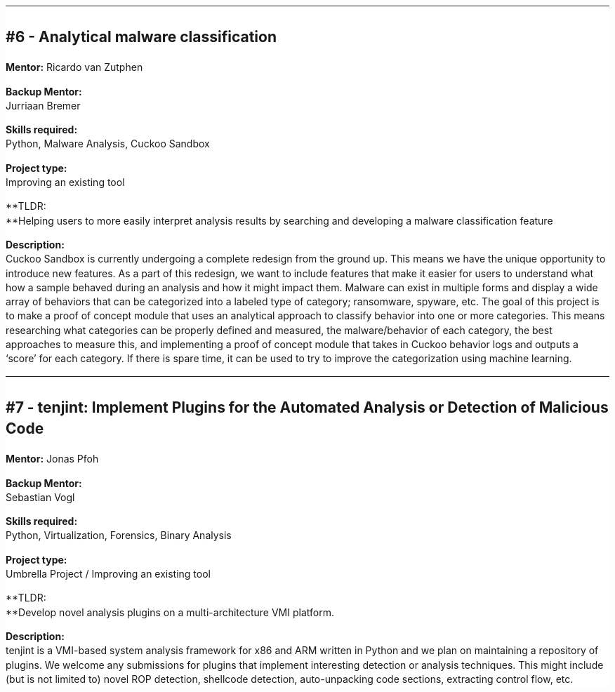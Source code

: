 * * *

## #6 - Analytical malware classification

**Mentor:** Ricardo van Zutphen

**Backup Mentor:**  
Jurriaan Bremer

**Skills required:**  
Python, Malware Analysis, Cuckoo Sandbox

**Project type:**  
Improving an existing tool

**TLDR:  
**Helping users to more easily interpret analysis results by searching and developing a malware classification feature

**Description:**  
Cuckoo Sandbox is currently undergoing a complete redesign from the ground up. This means we have the unique opportunity to introduce new features. As a part of this redesign, we want to include features that make it easier for users to understand what how a sample behaved during an analysis and how it might impact them. Malware can exist in multiple forms and display a wide array of behaviors that can be categorized into a labeled type of category; ransomware, spyware, etc. The goal of this project is to make a proof of concept module that uses an analytical approach to classify behavior into one or more categories. This means researching what categories can be properly defined and measured, the malware/behavior of each category, the best approaches to measure this, and implementing a proof of concept module that takes in Cuckoo behavior logs and outputs a ‘score’ for each category. If there is spare time, it can be used to try to improve the categorization using machine learning.

* * *

## #7 - tenjint: Implement Plugins for the Automated Analysis or Detection of Malicious Code

**Mentor:** Jonas Pfoh

**Backup Mentor:**  
Sebastian Vogl

**Skills required:**  
Python, Virtualization, Forensics, Binary Analysis

**Project type:**  
Umbrella Project / Improving an existing tool

**TLDR:  
**Develop novel analysis plugins on a multi-architecture VMI platform.

**Description:**  
tenjint is a VMI-based system analysis framework for x86 and ARM written in Python and we plan on maintaining a repository of plugins. We welcome any submissions for plugins that implement interesting detection or analysis techniques. This might include (but is not limited to) novel ROP detection, shellcode detection, auto-unpacking code sections, extracting control flow, etc.
